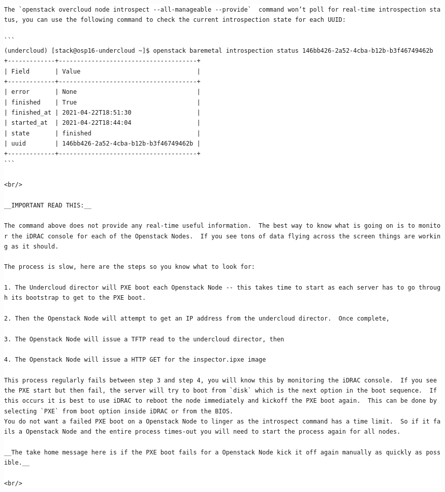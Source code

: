     The `openstack overcloud node introspect --all-manageable --provide`  command won’t poll for real-time introspection status, you can use the following command to check the current introspection state for each UUID:  

    ```
    (undercloud) [stack@osp16-undercloud ~]$ openstack baremetal introspection status 146bb426-2a52-4cba-b12b-b3f46749462b
    +-------------+--------------------------------------+
    | Field       | Value                                |
    +-------------+--------------------------------------+
    | error       | None                                 |
    | finished    | True                                 |
    | finished_at | 2021-04-22T18:51:30                  |
    | started_at  | 2021-04-22T18:44:04                  |
    | state       | finished                             |
    | uuid        | 146bb426-2a52-4cba-b12b-b3f46749462b |
    +-------------+--------------------------------------+
    ```  

    <br/>

    __IMPORTANT READ THIS:__  

    The command above does not provide any real-time useful information.  The best way to know what is going on is to monitor the iDRAC console for each of the Openstack Nodes.  If you see tons of data flying across the screen things are working as it should.  

    The process is slow, here are the steps so you know what to look for:  

    1. The Undercloud director will PXE boot each Openstack Node -- this takes time to start as each server has to go through its bootstrap to get to the PXE boot.  

    2. Then the Openstack Node will attempt to get an IP address from the undercloud director.  Once complete,  

    3. The Openstack Node will issue a TFTP read to the undercloud director, then  

    4. The Openstack Node will issue a HTTP GET for the inspector.ipxe image  

    This process regularly fails between step 3 and step 4, you will know this by monitoring the iDRAC console.  If you see the PXE start but then fail, the server will try to boot from `disk` which is the next option in the boot sequence.  If this occurs it is best to use iDRAC to reboot the node immediately and kickoff the PXE boot again.  This can be done by selecting `PXE` from boot option inside iDRAC or from the BIOS.  
    You do not want a failed PXE boot on a Openstack Node to linger as the introspect command has a time limit.  So if it fails a Openstack Node and the entire process times-out you will need to start the process again for all nodes.  

    __The take home message here is if the PXE boot fails for a Openstack Node kick it off again manually as quickly as possible.__  

    <br/>
